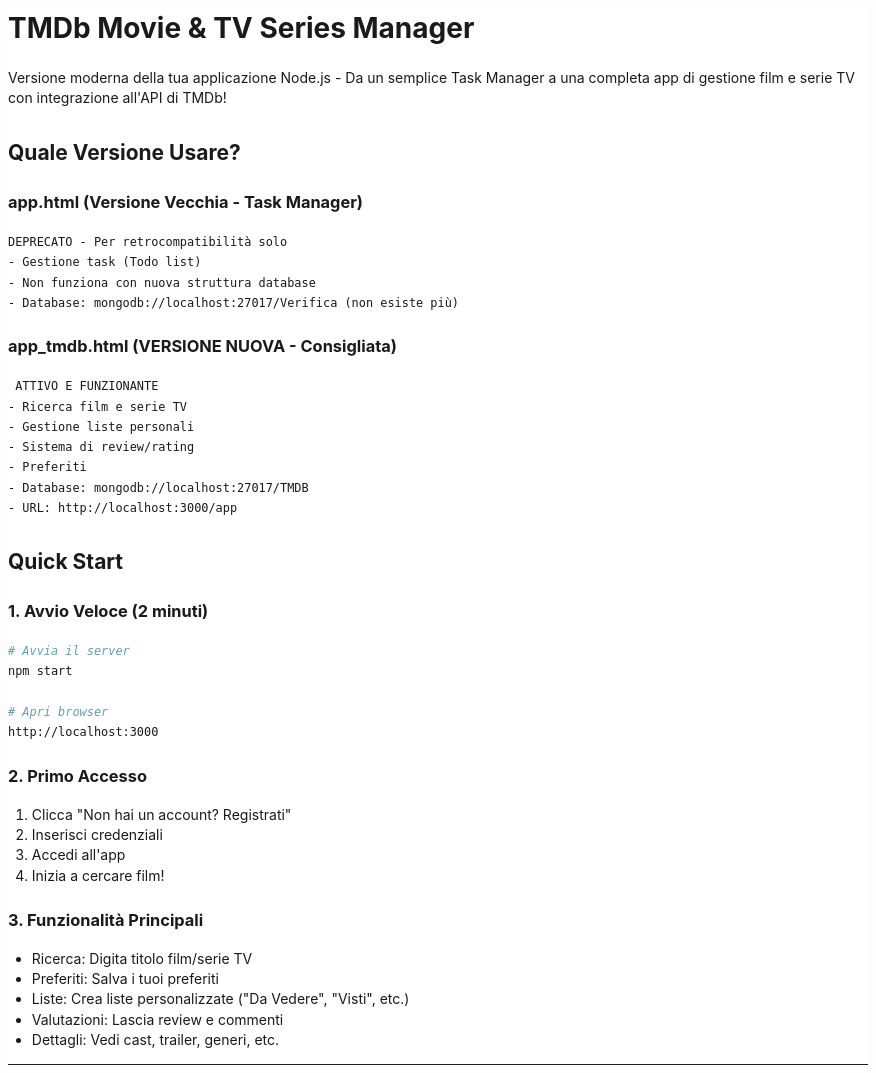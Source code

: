 # TMDb Movie & TV Series Manager

Versione moderna della tua applicazione Node.js - Da un semplice Task Manager a una completa app di gestione film e serie TV con integrazione all'API di TMDb!

## Quale Versione Usare?

### app.html (Versione Vecchia - Task Manager)
```
DEPRECATO - Per retrocompatibilità solo
- Gestione task (Todo list)
- Non funziona con nuova struttura database
- Database: mongodb://localhost:27017/Verifica (non esiste più)
```

### app_tmdb.html (VERSIONE NUOVA - Consigliata)
```
 ATTIVO E FUNZIONANTE
- Ricerca film e serie TV
- Gestione liste personali
- Sistema di review/rating
- Preferiti
- Database: mongodb://localhost:27017/TMDB
- URL: http://localhost:3000/app
```

## Quick Start

### 1. Avvio Veloce (2 minuti)
```bash
# Avvia il server
npm start

# Apri browser
http://localhost:3000
```

### 2. Primo Accesso
1. Clicca "Non hai un account? Registrati"
2. Inserisci credenziali
3. Accedi all'app
4. Inizia a cercare film!

### 3. Funzionalità Principali
- Ricerca: Digita titolo film/serie TV
- Preferiti: Salva i tuoi preferiti
- Liste: Crea liste personalizzate ("Da Vedere", "Visti", etc.)
- Valutazioni: Lascia review e commenti
- Dettagli: Vedi cast, trailer, generi, etc.

---